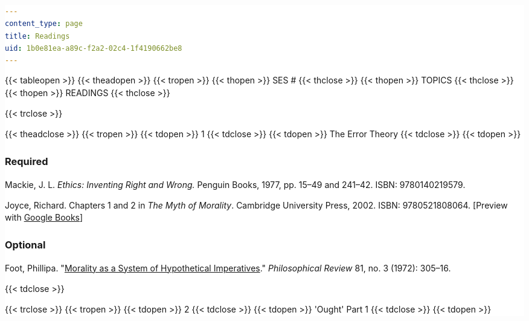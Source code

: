```yaml
---
content_type: page
title: Readings
uid: 1b0e81ea-a89c-f2a2-02c4-1f4190662be8
---
```


{{< tableopen >}}
{{< theadopen >}}
{{< tropen >}}
{{< thopen >}}
SES #
{{< thclose >}}
{{< thopen >}}
TOPICS
{{< thclose >}}
{{< thopen >}}
READINGS
{{< thclose >}}

{{< trclose >}}

{{< theadclose >}}
{{< tropen >}}
{{< tdopen >}}
1
{{< tdclose >}}
{{< tdopen >}}
The Error Theory
{{< tdclose >}}
{{< tdopen >}}


### Required

Mackie, J. L. _Ethics: Inventing Right and Wrong._ Penguin Books, 1977, pp. 15–49 and 241–42. ISBN: 9780140219579.

Joyce, Richard. Chapters 1 and 2 in _The Myth of Morality_. Cambridge University Press, 2002. ISBN: 9780521808064. \[Preview with [Google Books](http://books.google.com/books?id=TVKTRMyYgUMC&pg=PA6#v=onepage)\]

### Optional

Foot, Phillipa. "[Morality as a System of Hypothetical Imperatives](http://www.jstor.org/stable/2184328)." _Philosophical Review_ 81, no. 3 (1972): 305–16.


{{< tdclose >}}

{{< trclose >}}
{{< tropen >}}
{{< tdopen >}}
2
{{< tdclose >}}
{{< tdopen >}}
'Ought' Part 1
{{< tdclose >}}
{{< tdopen >}}
